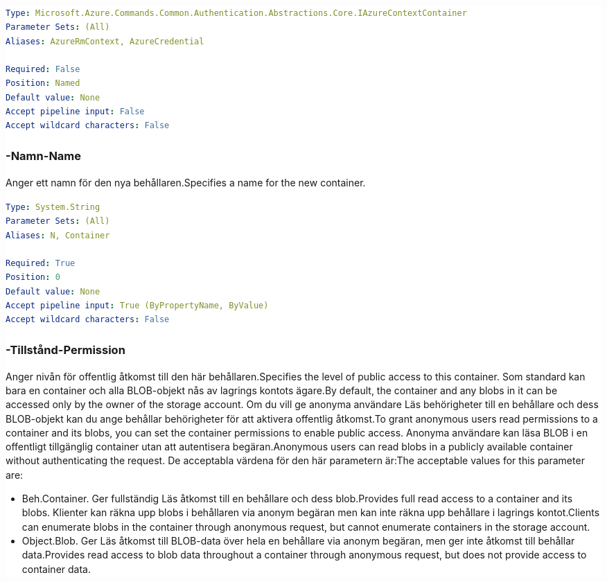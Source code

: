 ```yaml
Type: Microsoft.Azure.Commands.Common.Authentication.Abstractions.Core.IAzureContextContainer
Parameter Sets: (All)
Aliases: AzureRmContext, AzureCredential

Required: False
Position: Named
Default value: None
Accept pipeline input: False
Accept wildcard characters: False
```

### <span data-ttu-id="7514e-128">-Namn</span><span class="sxs-lookup"><span data-stu-id="7514e-128">-Name</span></span>
<span data-ttu-id="7514e-129">Anger ett namn för den nya behållaren.</span><span class="sxs-lookup"><span data-stu-id="7514e-129">Specifies a name for the new container.</span></span>

```yaml
Type: System.String
Parameter Sets: (All)
Aliases: N, Container

Required: True
Position: 0
Default value: None
Accept pipeline input: True (ByPropertyName, ByValue)
Accept wildcard characters: False
```

### <span data-ttu-id="7514e-130">-Tillstånd</span><span class="sxs-lookup"><span data-stu-id="7514e-130">-Permission</span></span>
<span data-ttu-id="7514e-131">Anger nivån för offentlig åtkomst till den här behållaren.</span><span class="sxs-lookup"><span data-stu-id="7514e-131">Specifies the level of public access to this container.</span></span>
<span data-ttu-id="7514e-132">Som standard kan bara en container och alla BLOB-objekt nås av lagrings kontots ägare.</span><span class="sxs-lookup"><span data-stu-id="7514e-132">By default, the container and any blobs in it can be accessed only by the owner of the storage account.</span></span>
<span data-ttu-id="7514e-133">Om du vill ge anonyma användare Läs behörigheter till en behållare och dess BLOB-objekt kan du ange behållar behörigheter för att aktivera offentlig åtkomst.</span><span class="sxs-lookup"><span data-stu-id="7514e-133">To grant anonymous users read permissions to a container and its blobs, you can set the container permissions to enable public access.</span></span>
<span data-ttu-id="7514e-134">Anonyma användare kan läsa BLOB i en offentligt tillgänglig container utan att autentisera begäran.</span><span class="sxs-lookup"><span data-stu-id="7514e-134">Anonymous users can read blobs in a publicly available container without authenticating the request.</span></span>
<span data-ttu-id="7514e-135">De acceptabla värdena för den här parametern är:</span><span class="sxs-lookup"><span data-stu-id="7514e-135">The acceptable values for this parameter are:</span></span>
- <span data-ttu-id="7514e-136">Beh.</span><span class="sxs-lookup"><span data-stu-id="7514e-136">Container.</span></span>
<span data-ttu-id="7514e-137">Ger fullständig Läs åtkomst till en behållare och dess blob.</span><span class="sxs-lookup"><span data-stu-id="7514e-137">Provides full read access to a container and its blobs.</span></span>
<span data-ttu-id="7514e-138">Klienter kan räkna upp blobs i behållaren via anonym begäran men kan inte räkna upp behållare i lagrings kontot.</span><span class="sxs-lookup"><span data-stu-id="7514e-138">Clients can enumerate blobs in the container through anonymous request, but cannot enumerate containers in the storage account.</span></span> 
- <span data-ttu-id="7514e-139">Object.</span><span class="sxs-lookup"><span data-stu-id="7514e-139">Blob.</span></span>
<span data-ttu-id="7514e-140">Ger Läs åtkomst till BLOB-data över hela en behållare via anonym begäran, men ger inte åtkomst till behållar data.</span><span class="sxs-lookup"><span data-stu-id="7514e-140">Provides read access to blob data throughout a container through anonymous request, but does not provide access to container data.</span></span>